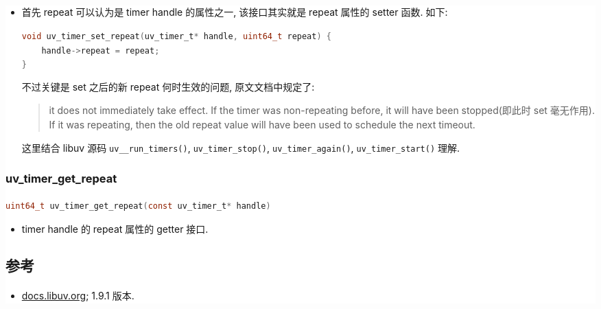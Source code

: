 *   首先 repeat 可以认为是 timer handle 的属性之一, 该接口其实就是 repeat 属性的 setter 函数. 如下:

    ```c
    void uv_timer_set_repeat(uv_timer_t* handle, uint64_t repeat) {
        handle->repeat = repeat;
    }
    ```

    不过关键是 set 之后的新 repeat 何时生效的问题, 原文文档中规定了:

    >   it does not immediately take effect. If the timer was non-repeating before, it will have been stopped(即此时 set 毫无作用). If it was repeating, then the old repeat value will have been used to schedule the next timeout.

    这里结合 libuv 源码 `uv__run_timers()`, `uv_timer_stop()`, `uv_timer_again()`, `uv_timer_start()` 理解.

### uv_timer_get_repeat

```c
uint64_t uv_timer_get_repeat(const uv_timer_t* handle)
```

*   timer handle 的 repeat 属性的 getter 接口.



## 参考

*   [docs.libuv.org][0]; 1.9.1 版本.

[0]: <http://docs.libuv.org/en/stable/design.html>
[1]: <http://docs.libuv.org/en/stable/design.html>
[2]: <http://stackoverflow.com/questions/17100883>

